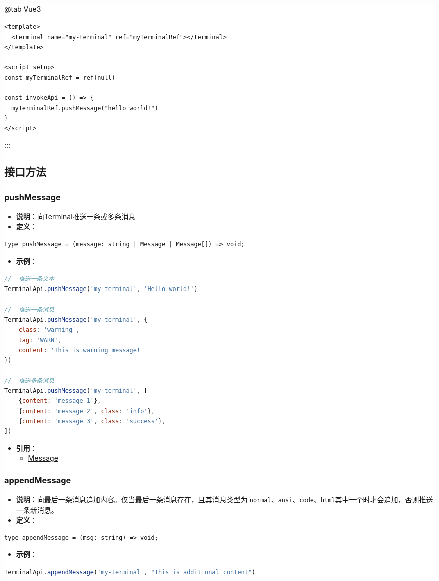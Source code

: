 @tab Vue3

```vue
<template>
  <terminal name="my-terminal" ref="myTerminalRef"></terminal>
</template>

<script setup>
const myTerminalRef = ref(null)

const invokeApi = () => {
  myTerminalRef.pushMessage("hello world!")
}
</script>
```
:::

## 接口方法

### pushMessage

- **说明**：向Terminal推送一条或多条消息
- **定义**：
```ts:no-line-numbers
type pushMessage = (message: string | Message | Message[]) => void;
```
- **示例**：

```js
//  推送一条文本
TerminalApi.pushMessage('my-terminal', 'Hello world!')

//  推送一条消息
TerminalApi.pushMessage('my-terminal', {
    class: 'warning',
    tag: 'WARN',
    content: 'This is warning message!'
})

//  推送多条消息
TerminalApi.pushMessage('my-terminal', [
    {content: 'message 1'},
    {content: 'message 2', class: 'info'},
    {content: 'message 3', class: 'success'},
])
```
- **引用**：
  - [Message](./others#message)

### appendMessage

- **说明**：向最后一条消息追加内容。仅当最后一条消息存在，且其消息类型为 `normal`、`ansi`、`code`、`html`其中一个时才会追加，否则推送一条新消息。
- **定义**：
```ts:no-line-numbers
type appendMessage = (msg: string) => void;
```
- **示例**：
```js
TerminalApi.appendMessage('my-terminal', "This is additional content")
```
